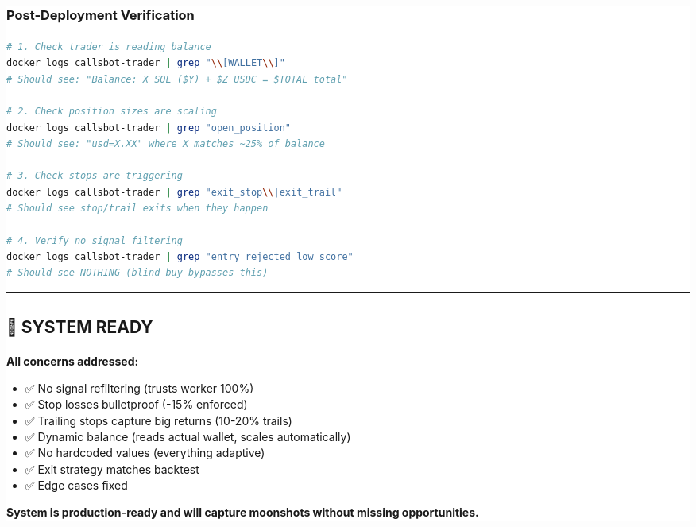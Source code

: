 ### Post-Deployment Verification
```bash
# 1. Check trader is reading balance
docker logs callsbot-trader | grep "\\[WALLET\\]"
# Should see: "Balance: X SOL ($Y) + $Z USDC = $TOTAL total"

# 2. Check position sizes are scaling
docker logs callsbot-trader | grep "open_position"
# Should see: "usd=X.XX" where X matches ~25% of balance

# 3. Check stops are triggering
docker logs callsbot-trader | grep "exit_stop\\|exit_trail"
# Should see stop/trail exits when they happen

# 4. Verify no signal filtering
docker logs callsbot-trader | grep "entry_rejected_low_score"
# Should see NOTHING (blind buy bypasses this)
```

---

## 🚀 SYSTEM READY

**All concerns addressed:**
- ✅ No signal refiltering (trusts worker 100%)
- ✅ Stop losses bulletproof (-15% enforced)
- ✅ Trailing stops capture big returns (10-20% trails)
- ✅ Dynamic balance (reads actual wallet, scales automatically)
- ✅ No hardcoded values (everything adaptive)
- ✅ Exit strategy matches backtest
- ✅ Edge cases fixed

**System is production-ready and will capture moonshots without missing opportunities.**

